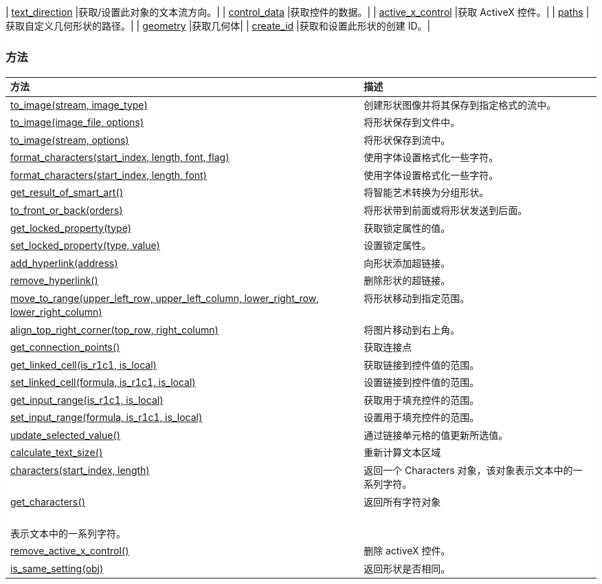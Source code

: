 | [text_direction](/cells/zh/python-net/aspose.cells.drawing/shape/text_direction) |获取/设置此对象的文本流方向。|
| [control_data](/cells/zh/python-net/aspose.cells.drawing/shape/control_data) |获取控件的数据。|
| [active_x_control](/cells/zh/python-net/aspose.cells.drawing/shape/active_x_control) |获取 ActiveX 控件。|
| [paths](/cells/zh/python-net/aspose.cells.drawing/shape/paths) |获取自定义几何形状的路径。|
| [geometry](/cells/zh/python-net/aspose.cells.drawing/shape/geometry) |获取几何体|
| [create_id](/cells/zh/python-net/aspose.cells.drawing/shape/create_id) |获取和设置此形状的创建 ID。|


### 方法
|方法|描述|
| :- | :- |
| [to_image(stream, image_type)](/cells/zh/python-net/aspose.cells.drawing/shape/to_image/#io.RawIOBase-ImageType) |创建形状图像并将其保存到指定格式的流中。|
| [to_image(image_file, options)](/cells/zh/python-net/aspose.cells.drawing/shape/to_image/#str-aspose.cells.rendering.ImageOrPrintOptions) |将形状保存到文件中。|
| [to_image(stream, options)](/cells/zh/python-net/aspose.cells.drawing/shape/to_image/#io.RawIOBase-aspose.cells.rendering.ImageOrPrintOptions) |将形状保存到流中。|
| [format_characters(start_index, length, font, flag)](/cells/zh/python-net/aspose.cells.drawing/shape/format_characters/#int-int-Font-StyleFlag) |使用字体设置格式化一些字符。|
| [format_characters(start_index, length, font)](/cells/zh/python-net/aspose.cells.drawing/shape/format_characters/#int-int-Font) |使用字体设置格式化一些字符。|
| [get_result_of_smart_art()](/cells/zh/python-net/aspose.cells.drawing/shape/get_result_of_smart_art/#) |将智能艺术转换为分组形状。|
| [to_front_or_back(orders)](/cells/zh/python-net/aspose.cells.drawing/shape/to_front_or_back/#int) |将形状带到前面或将形状发送到后面。|
| [get_locked_property(type)](/cells/zh/python-net/aspose.cells.drawing/shape/get_locked_property/#ShapeLockType) |获取锁定属性的值。|
| [set_locked_property(type, value)](/cells/zh/python-net/aspose.cells.drawing/shape/set_locked_property/#ShapeLockType-bool) |设置锁定属性。|
| [add_hyperlink(address)](/cells/zh/python-net/aspose.cells.drawing/shape/add_hyperlink/#str) |向形状添加超链接。|
| [remove_hyperlink()](/cells/zh/python-net/aspose.cells.drawing/shape/remove_hyperlink/#) |删除形状的超链接。|
| [move_to_range(upper_left_row, upper_left_column, lower_right_row, lower_right_column)](/cells/zh/python-net/aspose.cells.drawing/shape/move_to_range/#int-int-int-int) |将形状移动到指定范围。|
| [align_top_right_corner(top_row, right_column)](/cells/zh/python-net/aspose.cells.drawing/shape/align_top_right_corner/#int-int) |将图片移动到右上角。|
| [get_connection_points()](/cells/zh/python-net/aspose.cells.drawing/shape/get_connection_points/#) |获取连接点|
| [get_linked_cell(is_r1c1, is_local)](/cells/zh/python-net/aspose.cells.drawing/shape/get_linked_cell/#bool-bool) |获取链接到控件值的范围。|
| [set_linked_cell(formula, is_r1c1, is_local)](/cells/zh/python-net/aspose.cells.drawing/shape/set_linked_cell/#str-bool-bool) |设置链接到控件值的范围。|
| [get_input_range(is_r1c1, is_local)](/cells/zh/python-net/aspose.cells.drawing/shape/get_input_range/#bool-bool) |获取用于填充控件的范围。|
| [set_input_range(formula, is_r1c1, is_local)](/cells/zh/python-net/aspose.cells.drawing/shape/set_input_range/#str-bool-bool) |设置用于填充控件的范围。|
| [update_selected_value()](/cells/zh/python-net/aspose.cells.drawing/shape/update_selected_value/#) |通过链接单元格的值更新所选值。|
| [calculate_text_size()](/cells/zh/python-net/aspose.cells.drawing/shape/calculate_text_size/#) |重新计算文本区域|
| [characters(start_index, length)](/cells/zh/python-net/aspose.cells.drawing/shape/characters/#int-int) |返回一个 Characters 对象，该对象表示文本中的一系列字符。|
| [get_characters()](/cells/zh/python-net/aspose.cells.drawing/shape/get_characters/#) |返回所有字符对象
<br/>表示文本中的一系列字符。|
| [remove_active_x_control()](/cells/zh/python-net/aspose.cells.drawing/shape/remove_active_x_control/#) |删除 activeX 控件。|
| [is_same_setting(obj)](/cells/zh/python-net/aspose.cells.drawing/shape/is_same_setting/#any) |返回形状是否相同。|
